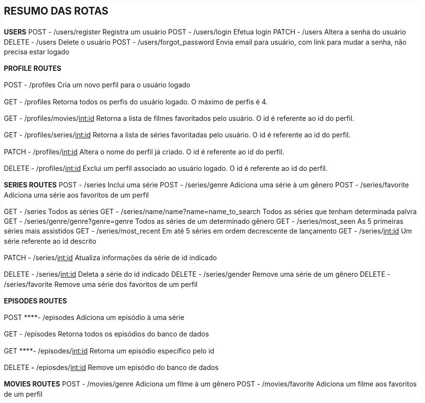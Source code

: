## RESUMO DAS ROTAS

**USERS**
POST - /users/register Registra um usuário
POST - /users/login Efetua login
PATCH - /users Altera a senha do usuário
DELETE - /users Delete o usuário
POST - /users/forgot_password Envia email para usuário, com link para mudar a senha, não precisa estar logado

**PROFILE ROUTES**

POST - /profiles   Cria um novo perfil para o usuário logado

GET - /profiles   Retorna todos os perfis do usuário logado. O máximo de perfis é 4.

GET - /profiles/movies/<int:id>   Retorna a lista de filmes favoritados pelo usuário. O id é referente ao id do perfil.

GET - /profiles/series/<int:id>    Retorna a lista de séries favoritadas pelo usuário. O id é referente ao id do perfil.

PATCH - /profiles/<int:id>   Altera o nome do perfil já criado. O id é referente ao id do perfil.

DELETE - /profiles/<int:id>   Exclui um perfil associado ao usuário logado. O id é referente ao id do perfil.

**SERIES ROUTES**
POST - /series Inclui uma série
POST - /series/genre Adiciona uma série à um gênero
POST - /series/favorite Adiciona uma série aos favoritos de um perfil

GET - /series Todos as séries
GET - /series/name/name?name=name_to_search Todos as séries que tenham determinada palvra
GET - /series/genre/genre?genre=genre Todos as séries de um determinado gênero
GET - /series/most_seen As 5 primeiras séries mais assistidos
GET - /series/most_recent Em até 5 séries em ordem decrescente de lançamento
GET - /series/<int:id> Um série referente ao id descrito

PATCH - /series/<int:id> Atualiza informações da série de id indicado

DELETE - /series/<int:id> Deleta a série do id indicado
DELETE - /series/gender Remove uma série de um gênero
DELETE - /series/favorite Remove uma série dos favoritos de um perfil

**EPISODES ROUTES**

POST ****- /episodes     Adiciona um episódio à uma série

GET - /episodes Retorna todos os episódios do banco de dados

GET ****- /episodes/<int:id>  Retorna um episódio específico pelo id

DELETE **-** /epiosdes/<int:id> Remove um episódio do banco de dados

**MOVIES ROUTES**
POST - /movies/genre Adiciona um filme à um gênero
POST - /movies/favorite Adiciona um filme aos favoritos de um perfil
